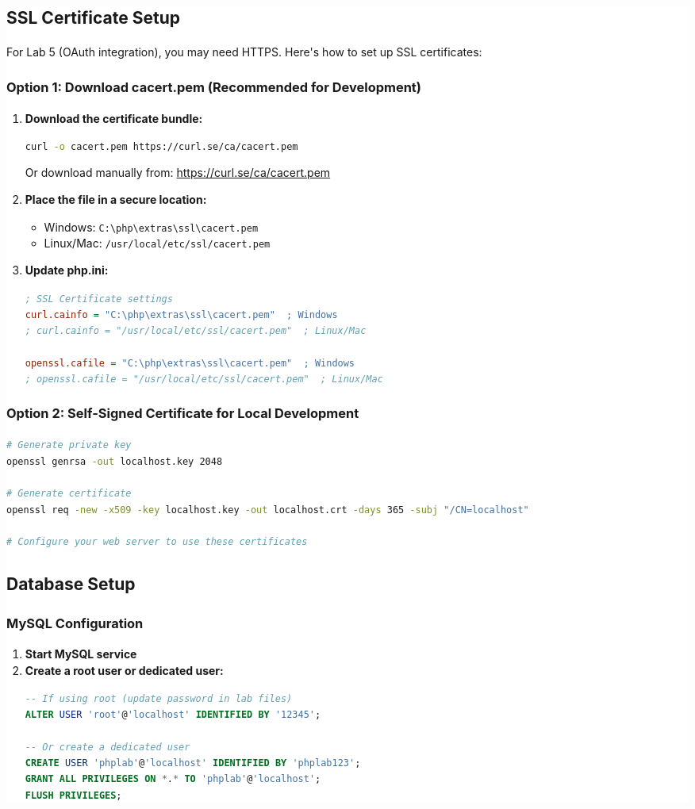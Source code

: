 ## SSL Certificate Setup

For Lab 5 (OAuth integration), you may need HTTPS. Here's how to set up SSL certificates:

### Option 1: Download cacert.pem (Recommended for Development)

1. **Download the certificate bundle:**
   ```bash
   curl -o cacert.pem https://curl.se/ca/cacert.pem
   ```
   Or download manually from: https://curl.se/ca/cacert.pem

2. **Place the file in a secure location:**
   - Windows: `C:\php\extras\ssl\cacert.pem`
   - Linux/Mac: `/usr/local/etc/ssl/cacert.pem`

3. **Update php.ini:**
   ```ini
   ; SSL Certificate settings
   curl.cainfo = "C:\php\extras\ssl\cacert.pem"  ; Windows
   ; curl.cainfo = "/usr/local/etc/ssl/cacert.pem"  ; Linux/Mac
   
   openssl.cafile = "C:\php\extras\ssl\cacert.pem"  ; Windows
   ; openssl.cafile = "/usr/local/etc/ssl/cacert.pem"  ; Linux/Mac
   ```

### Option 2: Self-Signed Certificate for Local Development

```bash
# Generate private key
openssl genrsa -out localhost.key 2048

# Generate certificate
openssl req -new -x509 -key localhost.key -out localhost.crt -days 365 -subj "/CN=localhost"

# Configure your web server to use these certificates
```

## Database Setup

### MySQL Configuration

1. **Start MySQL service**
2. **Create a root user or dedicated user:**
   ```sql
   -- If using root (update password in lab files)
   ALTER USER 'root'@'localhost' IDENTIFIED BY '12345';
   
   -- Or create a dedicated user
   CREATE USER 'phplab'@'localhost' IDENTIFIED BY 'phplab123';
   GRANT ALL PRIVILEGES ON *.* TO 'phplab'@'localhost';
   FLUSH PRIVILEGES;
   ```
